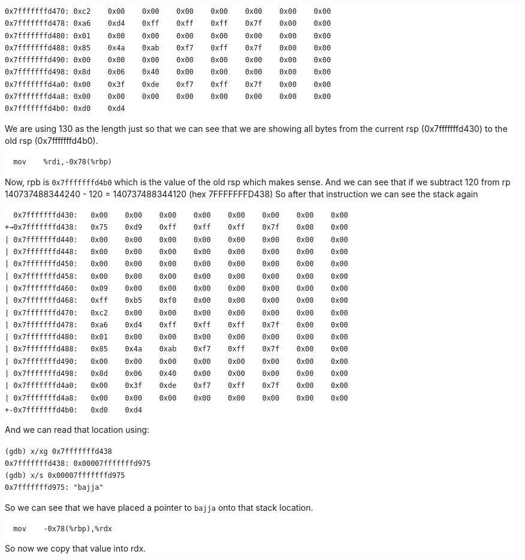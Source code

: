 ```console
0x7fffffffd470:	0xc2	0x00	0x00	0x00	0x00	0x00	0x00	0x00
0x7fffffffd478:	0xa6	0xd4	0xff	0xff	0xff	0x7f	0x00	0x00
0x7fffffffd480:	0x01	0x00	0x00	0x00	0x00	0x00	0x00	0x00
0x7fffffffd488:	0x85	0x4a	0xab	0xf7	0xff	0x7f	0x00	0x00
0x7fffffffd490:	0x00	0x00	0x00	0x00	0x00	0x00	0x00	0x00
0x7fffffffd498:	0x8d	0x06	0x40	0x00	0x00	0x00	0x00	0x00
0x7fffffffd4a0:	0x00	0x3f	0xde	0xf7	0xff	0x7f	0x00	0x00
0x7fffffffd4a8:	0x00	0x00	0x00	0x00	0x00	0x00	0x00	0x00
0x7fffffffd4b0:	0xd0	0xd4
```
We are using 130 as the length just so that we can see that we are showing all
bytes from the current rsp (0x7fffffffd430) to the old rsp (0x7fffffffd4b0).

```assembly
  mov    %rdi,-0x78(%rbp)
```
Now, rpb is `0x7fffffffd4b0` which is the value of the old rsp which makes sense.
And we can see that if we subtract 120 from rp
140737488344240 - 120 = 140737488344120 (hex 7FFFFFFFD438)
So after that instruction we can see the stack again
```console
  0x7fffffffd430:	0x00	0x00	0x00	0x00	0x00	0x00	0x00	0x00
+→0x7fffffffd438:	0x75	0xd9	0xff	0xff	0xff	0x7f	0x00	0x00
| 0x7fffffffd440:	0x00	0x00	0x00	0x00	0x00	0x00	0x00	0x00
| 0x7fffffffd448:	0x00	0x00	0x00	0x00	0x00	0x00	0x00	0x00
| 0x7fffffffd450:	0x00	0x00	0x00	0x00	0x00	0x00	0x00	0x00
| 0x7fffffffd458:	0x00	0x00	0x00	0x00	0x00	0x00	0x00	0x00
| 0x7fffffffd460:	0x09	0x00	0x00	0x00	0x00	0x00	0x00	0x00
| 0x7fffffffd468:	0xff	0xb5	0xf0	0x00	0x00	0x00	0x00	0x00
| 0x7fffffffd470:	0xc2	0x00	0x00	0x00	0x00	0x00	0x00	0x00
| 0x7fffffffd478:	0xa6	0xd4	0xff	0xff	0xff	0x7f	0x00	0x00
| 0x7fffffffd480:	0x01	0x00	0x00	0x00	0x00	0x00	0x00	0x00
| 0x7fffffffd488:	0x85	0x4a	0xab	0xf7	0xff	0x7f	0x00	0x00
| 0x7fffffffd490:	0x00	0x00	0x00	0x00	0x00	0x00	0x00	0x00
| 0x7fffffffd498:	0x8d	0x06	0x40	0x00	0x00	0x00	0x00	0x00
| 0x7fffffffd4a0:	0x00	0x3f	0xde	0xf7	0xff	0x7f	0x00	0x00
| 0x7fffffffd4a8:	0x00	0x00	0x00	0x00	0x00	0x00	0x00	0x00
+-0x7fffffffd4b0:	0xd0	0xd4
```
And we can read that location using:
```console
(gdb) x/xg 0x7fffffffd438
0x7fffffffd438:	0x00007fffffffd975
(gdb) x/s 0x00007fffffffd975
0x7fffffffd975:	"bajja"
```
So we can see that we have placed a pointer to `bajja` onto that stack location.

```assembly
  mov    -0x78(%rbp),%rdx
```
So now we copy that value into rdx.
